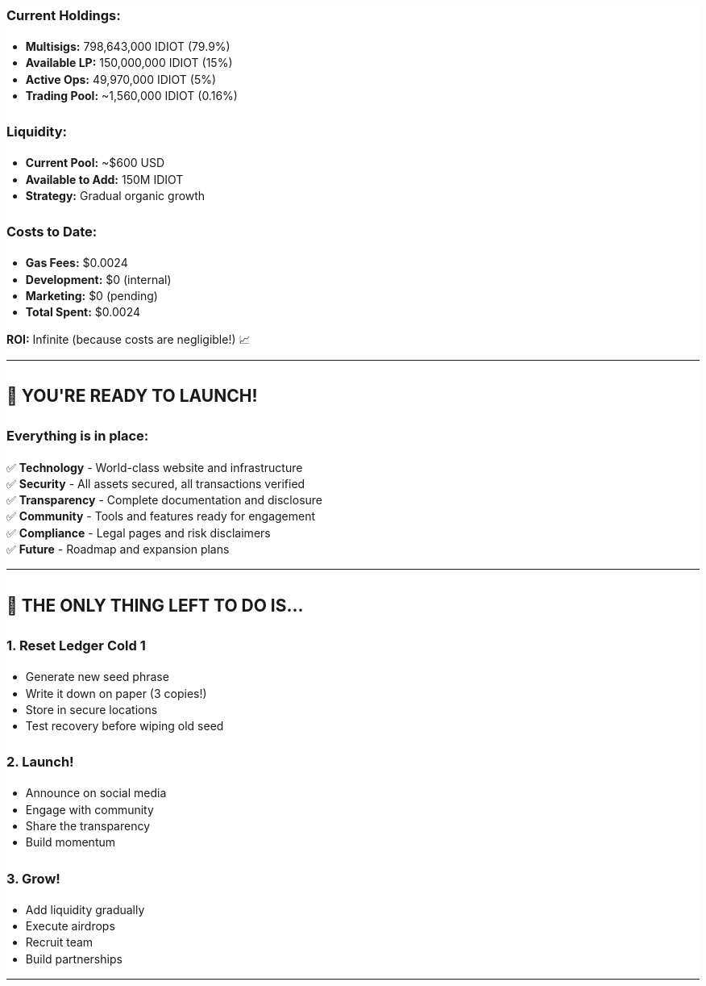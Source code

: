 ### **Current Holdings:**
- **Multisigs:** 798,643,000 IDIOT (79.9%)
- **Available LP:** 150,000,000 IDIOT (15%)
- **Active Ops:** 49,970,000 IDIOT (5%)
- **Trading Pool:** ~1,560,000 IDIOT (0.16%)

### **Liquidity:**
- **Current Pool:** ~$600 USD
- **Available to Add:** 150M IDIOT
- **Strategy:** Gradual organic growth

### **Costs to Date:**
- **Gas Fees:** $0.0024
- **Development:** $0 (internal)
- **Marketing:** $0 (pending)
- **Total Spent:** $0.0024

**ROI:** Infinite (because costs are negligible!) 📈

---

## 🚀 YOU'RE READY TO LAUNCH!

### **Everything is in place:**

✅ **Technology** - World-class website and infrastructure  
✅ **Security** - All assets secured, all transactions verified  
✅ **Transparency** - Complete documentation and disclosure  
✅ **Community** - Tools and features ready for engagement  
✅ **Compliance** - Legal pages and risk disclaimers  
✅ **Future** - Roadmap and expansion plans  

---

## 🎯 THE ONLY THING LEFT TO DO IS...

### **1. Reset Ledger Cold 1**
- Generate new seed phrase
- Write it down on paper (3 copies!)
- Store in secure locations
- Test recovery before wiping old seed

### **2. Launch!**
- Announce on social media
- Engage with community
- Share the transparency
- Build momentum

### **3. Grow!**
- Add liquidity gradually
- Execute airdrops
- Recruit team
- Build partnerships

---